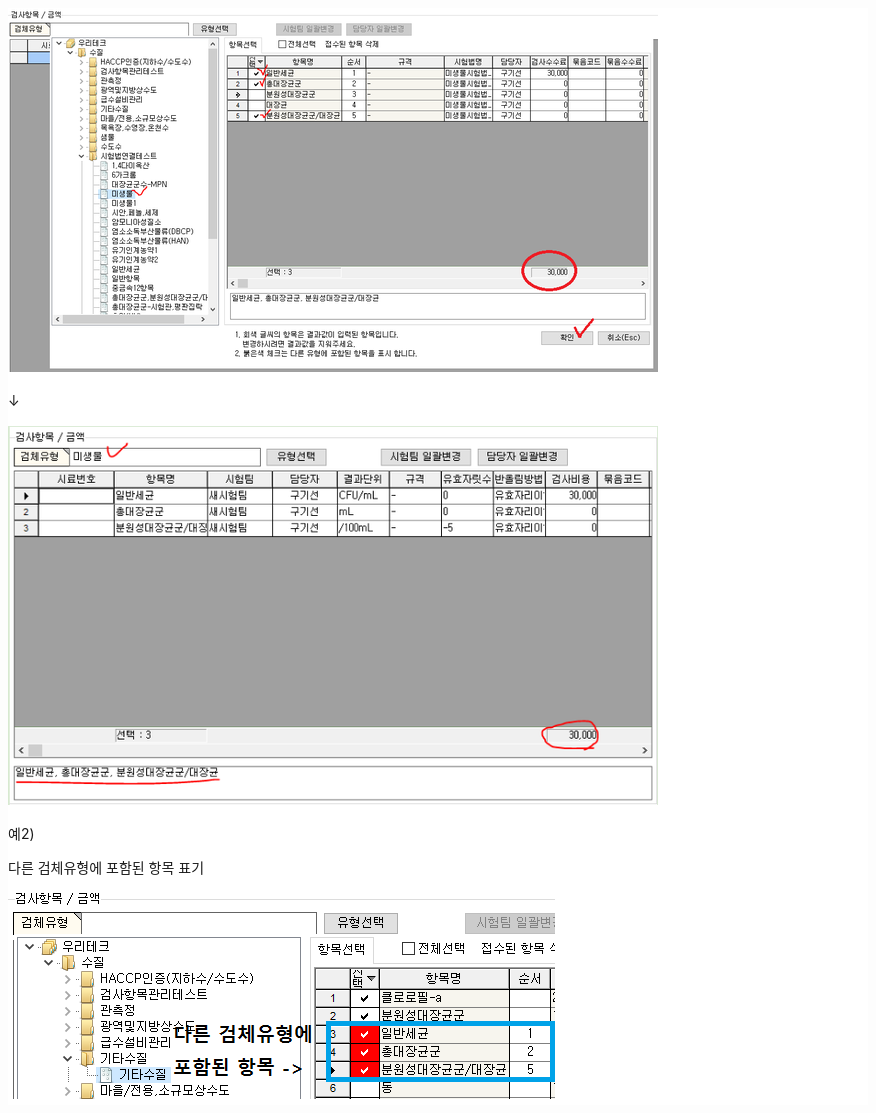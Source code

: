 ![](/assets/003접수시료관리/접수화면항목선택18.png)

↓

![](/assets/003접수시료관리/접수화면검사항목선택19.png)

예2\)

다른 검체유형에 포함된 항목 표기

![](/assets/003접수시료관리/접수화면검체유형표시20.png)
